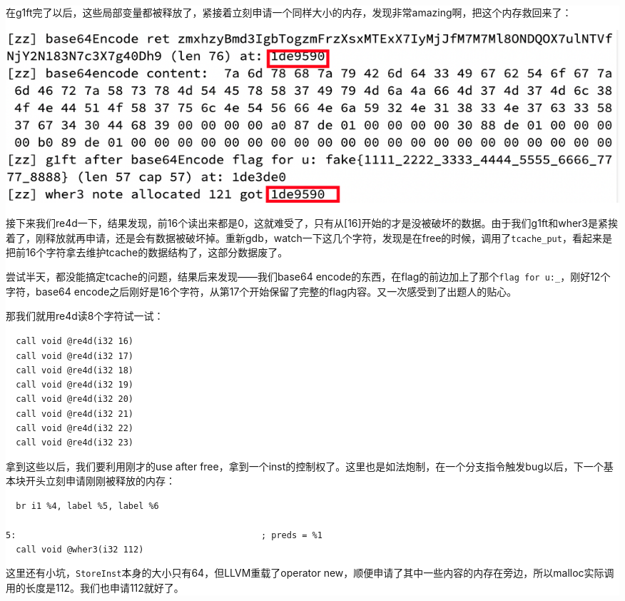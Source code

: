 在g1ft完了以后，这些局部变量都被释放了，紧接着立刻申请一个同样大小的内存，发现非常amazing啊，把这个内存救回来了：

![image-20221126165639189](./images/image-20221126165639189.png)

接下来我们re4d一下，结果发现，前16个读出来都是0，这就难受了，只有从[16]开始的才是没被破坏的数据。由于我们g1ft和wher3是紧挨着了，刚释放就再申请，还是会有数据被破坏掉。重新gdb，watch一下这几个字符，发现是在free的时候，调用了`tcache_put`，看起来是把前16个字符拿去维护tcache的数据结构了，这部分数据废了。

尝试半天，都没能搞定tcache的问题，结果后来发现——我们base64 encode的东西，在flag的前边加上了那个`flag for u:_`，刚好12个字符，base64 encode之后刚好是16个字符，从第17个开始保留了完整的flag内容。又一次感受到了出题人的贴心。

那我们就用re4d读8个字符试一试：

```
  call void @re4d(i32 16)
  call void @re4d(i32 17)
  call void @re4d(i32 18)
  call void @re4d(i32 19)
  call void @re4d(i32 20)
  call void @re4d(i32 21)
  call void @re4d(i32 22)
  call void @re4d(i32 23)
```

拿到这些以后，我们要利用刚才的use after free，拿到一个inst的控制权了。这里也是如法炮制，在一个分支指令触发bug以后，下一个基本块开头立刻申请刚刚被释放的内存：

```
  br i1 %4, label %5, label %6

5:                                                ; preds = %1
  call void @wher3(i32 112)

```

这里还有小坑，`StoreInst`本身的大小只有64，但LLVM重载了operator new，顺便申请了其中一些内容的内存在旁边，所以malloc实际调用的长度是112。我们也申请112就好了。
